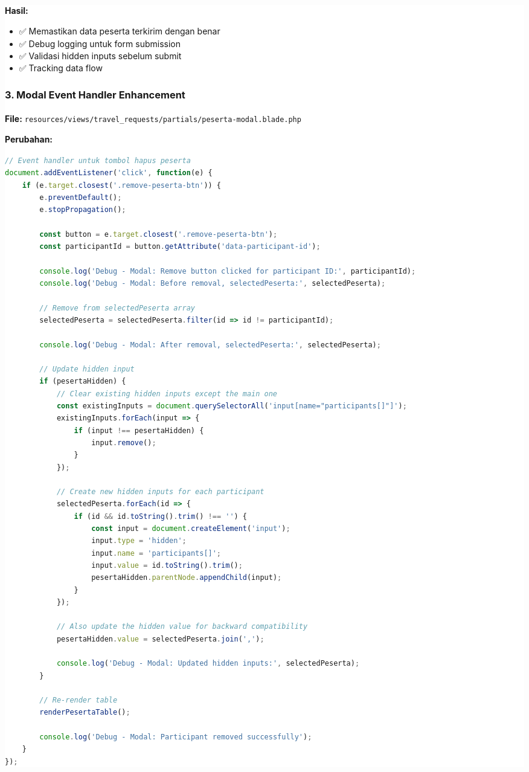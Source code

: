 **Hasil:**
- ✅ Memastikan data peserta terkirim dengan benar
- ✅ Debug logging untuk form submission
- ✅ Validasi hidden inputs sebelum submit
- ✅ Tracking data flow

### 3. **Modal Event Handler Enhancement**
**File:** `resources/views/travel_requests/partials/peserta-modal.blade.php`

**Perubahan:**
```javascript
// Event handler untuk tombol hapus peserta
document.addEventListener('click', function(e) {
    if (e.target.closest('.remove-peserta-btn')) {
        e.preventDefault();
        e.stopPropagation();
        
        const button = e.target.closest('.remove-peserta-btn');
        const participantId = button.getAttribute('data-participant-id');
        
        console.log('Debug - Modal: Remove button clicked for participant ID:', participantId);
        console.log('Debug - Modal: Before removal, selectedPeserta:', selectedPeserta);
        
        // Remove from selectedPeserta array
        selectedPeserta = selectedPeserta.filter(id => id != participantId);
        
        console.log('Debug - Modal: After removal, selectedPeserta:', selectedPeserta);
        
        // Update hidden input
        if (pesertaHidden) {
            // Clear existing hidden inputs except the main one
            const existingInputs = document.querySelectorAll('input[name="participants[]"]');
            existingInputs.forEach(input => {
                if (input !== pesertaHidden) {
                    input.remove();
                }
            });
            
            // Create new hidden inputs for each participant
            selectedPeserta.forEach(id => {
                if (id && id.toString().trim() !== '') {
                    const input = document.createElement('input');
                    input.type = 'hidden';
                    input.name = 'participants[]';
                    input.value = id.toString().trim();
                    pesertaHidden.parentNode.appendChild(input);
                }
            });
            
            // Also update the hidden value for backward compatibility
            pesertaHidden.value = selectedPeserta.join(',');
            
            console.log('Debug - Modal: Updated hidden inputs:', selectedPeserta);
        }
        
        // Re-render table
        renderPesertaTable();
        
        console.log('Debug - Modal: Participant removed successfully');
    }
});
```
